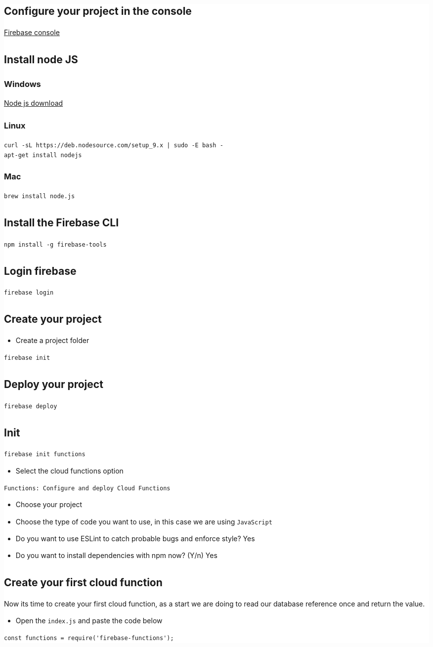 ## Configure your project in the console
[Firebase console](https://console.firebase.google.com/u/0/)

## Install node JS

### Windows
[Node js download](https://nodejs.org/en/download/)

### Linux
```
curl -sL https://deb.nodesource.com/setup_9.x | sudo -E bash -
apt-get install nodejs
```

### Mac
``` brew install node.js ```


## Install the Firebase CLI
```npm install -g firebase-tools```

## Login firebase
```firebase login```

## Create your project

- Create a project folder

```firebase init```

## Deploy your project 
```firebase deploy```

## Init
```firebase init functions```

- Select the cloud functions option

`Functions: Configure and deploy Cloud Functions`

- Choose your project
- Choose the type of code you want to use, in this case we are using `JavaScript`
- Do you want to use ESLint to catch probable bugs and enforce style? Yes

- Do you want to install dependencies with npm now? (Y/n) Yes

## Create your first cloud function

Now its time to create your first cloud function, as a start we are doing to read our database reference once and return the value.

- Open the `index.js` and paste the code below

```
const functions = require('firebase-functions');
